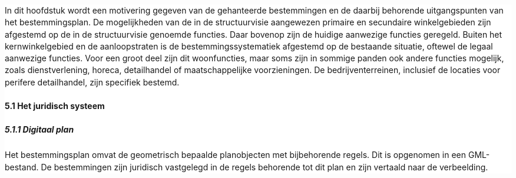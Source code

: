 In dit hoofdstuk wordt een motivering gegeven van de gehanteerde bestemmingen en de daarbij behorende uitgangspunten van het bestemmingsplan. De mogelijkheden van de in de structuurvisie aangewezen primaire en secundaire winkelgebieden zijn afgestemd op de in de structuurvisie genoemde functies. Daar bovenop zijn de huidige aanwezige functies geregeld. Buiten het kernwinkelgebied en de aanloopstraten is de bestemmingssystematiek afgestemd op de bestaande situatie, oftewel de legaal aanwezige functies. Voor een groot deel zijn dit woonfuncties, maar soms zijn in sommige panden ook andere functies mogelijk, zoals dienstverlening, horeca, detailhandel of maatschappelijke voorzieningen. De bedrijventerreinen, inclusief de locaties voor perifere detailhandel, zijn specifiek bestemd.

#### 5\.1 Het juridisch systeem

##### 5\.1\.1 Digitaal plan

Het bestemmingsplan omvat de geometrisch bepaalde planobjecten met bijbehorende regels. Dit is opgenomen in een GML\-bestand. De bestemmingen zijn juridisch vastgelegd in de regels behorende tot dit plan en zijn vertaald naar de verbeelding.

